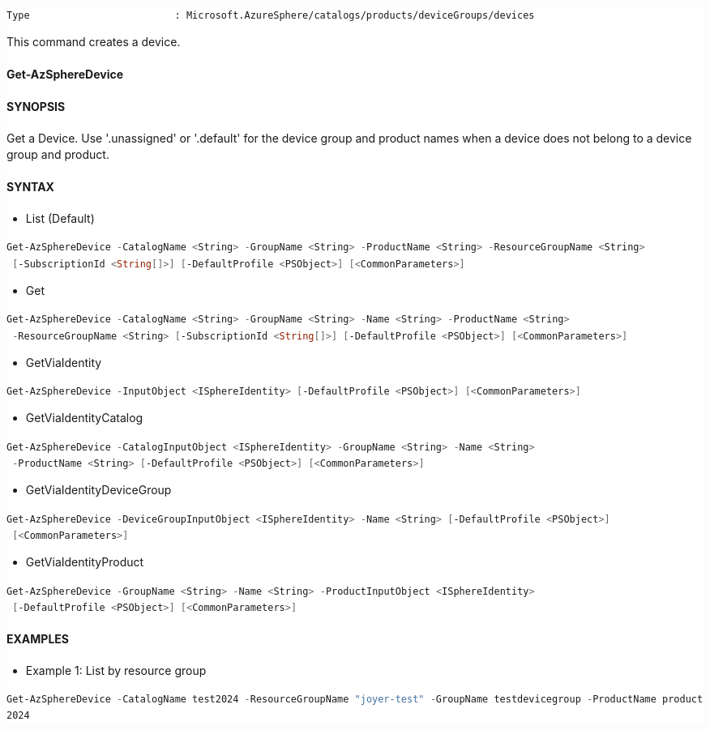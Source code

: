 ```output
Type                         : Microsoft.AzureSphere/catalogs/products/deviceGroups/devices

```

This command creates a device.


#### Get-AzSphereDevice

#### SYNOPSIS
Get a Device.
Use '.unassigned' or '.default' for the device group and product names when a device does not belong to a device group and product.

#### SYNTAX

+ List (Default)
```powershell
Get-AzSphereDevice -CatalogName <String> -GroupName <String> -ProductName <String> -ResourceGroupName <String>
 [-SubscriptionId <String[]>] [-DefaultProfile <PSObject>] [<CommonParameters>]
```

+ Get
```powershell
Get-AzSphereDevice -CatalogName <String> -GroupName <String> -Name <String> -ProductName <String>
 -ResourceGroupName <String> [-SubscriptionId <String[]>] [-DefaultProfile <PSObject>] [<CommonParameters>]
```

+ GetViaIdentity
```powershell
Get-AzSphereDevice -InputObject <ISphereIdentity> [-DefaultProfile <PSObject>] [<CommonParameters>]
```

+ GetViaIdentityCatalog
```powershell
Get-AzSphereDevice -CatalogInputObject <ISphereIdentity> -GroupName <String> -Name <String>
 -ProductName <String> [-DefaultProfile <PSObject>] [<CommonParameters>]
```

+ GetViaIdentityDeviceGroup
```powershell
Get-AzSphereDevice -DeviceGroupInputObject <ISphereIdentity> -Name <String> [-DefaultProfile <PSObject>]
 [<CommonParameters>]
```

+ GetViaIdentityProduct
```powershell
Get-AzSphereDevice -GroupName <String> -Name <String> -ProductInputObject <ISphereIdentity>
 [-DefaultProfile <PSObject>] [<CommonParameters>]
```

#### EXAMPLES

+ Example 1: List by resource group
```powershell
Get-AzSphereDevice -CatalogName test2024 -ResourceGroupName "joyer-test" -GroupName testdevicegroup -ProductName product2024
```
